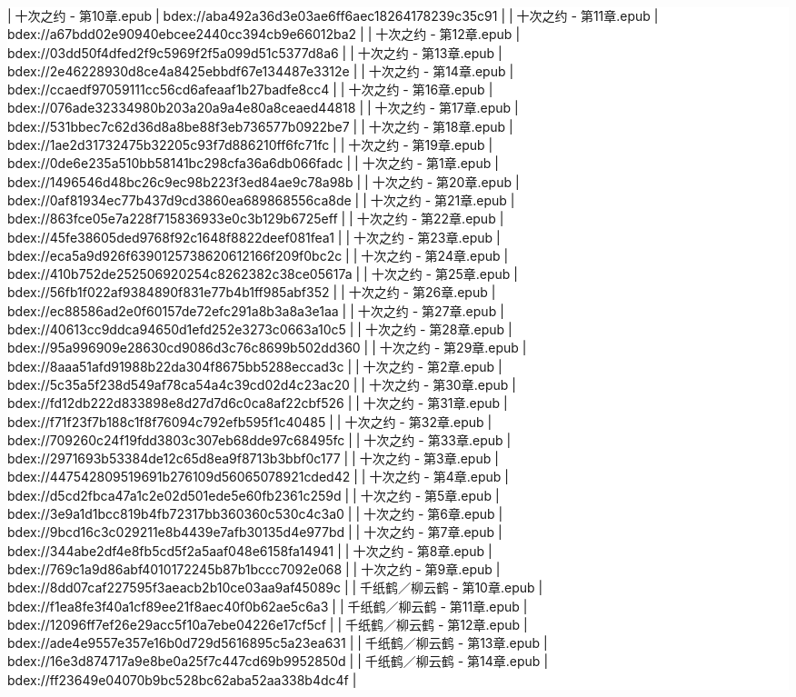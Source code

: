 | 十次之约 - 第10章.epub | bdex://aba492a36d3e03ae6ff6aec18264178239c35c91 |
| 十次之约 - 第11章.epub | bdex://a67bdd02e90940ebcee2440cc394cb9e66012ba2 |
| 十次之约 - 第12章.epub | bdex://03dd50f4dfed2f9c5969f2f5a099d51c5377d8a6 |
| 十次之约 - 第13章.epub | bdex://2e46228930d8ce4a8425ebbdf67e134487e3312e |
| 十次之约 - 第14章.epub | bdex://ccaedf97059111cc56cd6afeaaf1b27badfe8cc4 |
| 十次之约 - 第16章.epub | bdex://076ade32334980b203a20a9a4e80a8ceaed44818 |
| 十次之约 - 第17章.epub | bdex://531bbec7c62d36d8a8be88f3eb736577b0922be7 |
| 十次之约 - 第18章.epub | bdex://1ae2d31732475b32205c93f7d886210ff6fc71fc |
| 十次之约 - 第19章.epub | bdex://0de6e235a510bb58141bc298cfa36a6db066fadc |
| 十次之约 - 第1章.epub | bdex://1496546d48bc26c9ec98b223f3ed84ae9c78a98b |
| 十次之约 - 第20章.epub | bdex://0af81934ec77b437d9cd3860ea689868556ca8de |
| 十次之约 - 第21章.epub | bdex://863fce05e7a228f715836933e0c3b129b6725eff |
| 十次之约 - 第22章.epub | bdex://45fe38605ded9768f92c1648f8822deef081fea1 |
| 十次之约 - 第23章.epub | bdex://eca5a9d926f6390125738620612166f209f0bc2c |
| 十次之约 - 第24章.epub | bdex://410b752de252506920254c8262382c38ce05617a |
| 十次之约 - 第25章.epub | bdex://56fb1f022af9384890f831e77b4b1ff985abf352 |
| 十次之约 - 第26章.epub | bdex://ec88586ad2e0f60157de72efc291a8b3a8a3e1aa |
| 十次之约 - 第27章.epub | bdex://40613cc9ddca94650d1efd252e3273c0663a10c5 |
| 十次之约 - 第28章.epub | bdex://95a996909e28630cd9086d3c76c8699b502dd360 |
| 十次之约 - 第29章.epub | bdex://8aaa51afd91988b22da304f8675bb5288eccad3c |
| 十次之约 - 第2章.epub | bdex://5c35a5f238d549af78ca54a4c39cd02d4c23ac20 |
| 十次之约 - 第30章.epub | bdex://fd12db222d833898e8d27d7d6c0ca8af22cbf526 |
| 十次之约 - 第31章.epub | bdex://f71f23f7b188c1f8f76094c792efb595f1c40485 |
| 十次之约 - 第32章.epub | bdex://709260c24f19fdd3803c307eb68dde97c68495fc |
| 十次之约 - 第33章.epub | bdex://2971693b53384de12c65d8ea9f8713b3bbf0c177 |
| 十次之约 - 第3章.epub | bdex://447542809519691b276109d56065078921cded42 |
| 十次之约 - 第4章.epub | bdex://d5cd2fbca47a1c2e02d501ede5e60fb2361c259d |
| 十次之约 - 第5章.epub | bdex://3e9a1d1bcc819b4fb72317bb360360c530c4c3a0 |
| 十次之约 - 第6章.epub | bdex://9bcd16c3c029211e8b4439e7afb30135d4e977bd |
| 十次之约 - 第7章.epub | bdex://344abe2df4e8fb5cd5f2a5aaf048e6158fa14941 |
| 十次之约 - 第8章.epub | bdex://769c1a9d86abf4010172245b87b1bccc7092e068 |
| 十次之约 - 第9章.epub | bdex://8dd07caf227595f3aeacb2b10ce03aa9af45089c |
| 千纸鹤／柳云鹤 - 第10章.epub | bdex://f1ea8fe3f40a1cf89ee21f8aec40f0b62ae5c6a3 |
| 千纸鹤／柳云鹤 - 第11章.epub | bdex://12096ff7ef26e29acc5f10a7ebe04226e17cf5cf |
| 千纸鹤／柳云鹤 - 第12章.epub | bdex://ade4e9557e357e16b0d729d5616895c5a23ea631 |
| 千纸鹤／柳云鹤 - 第13章.epub | bdex://16e3d874717a9e8be0a25f7c447cd69b9952850d |
| 千纸鹤／柳云鹤 - 第14章.epub | bdex://ff23649e04070b9bc528bc62aba52aa338b4dc4f |